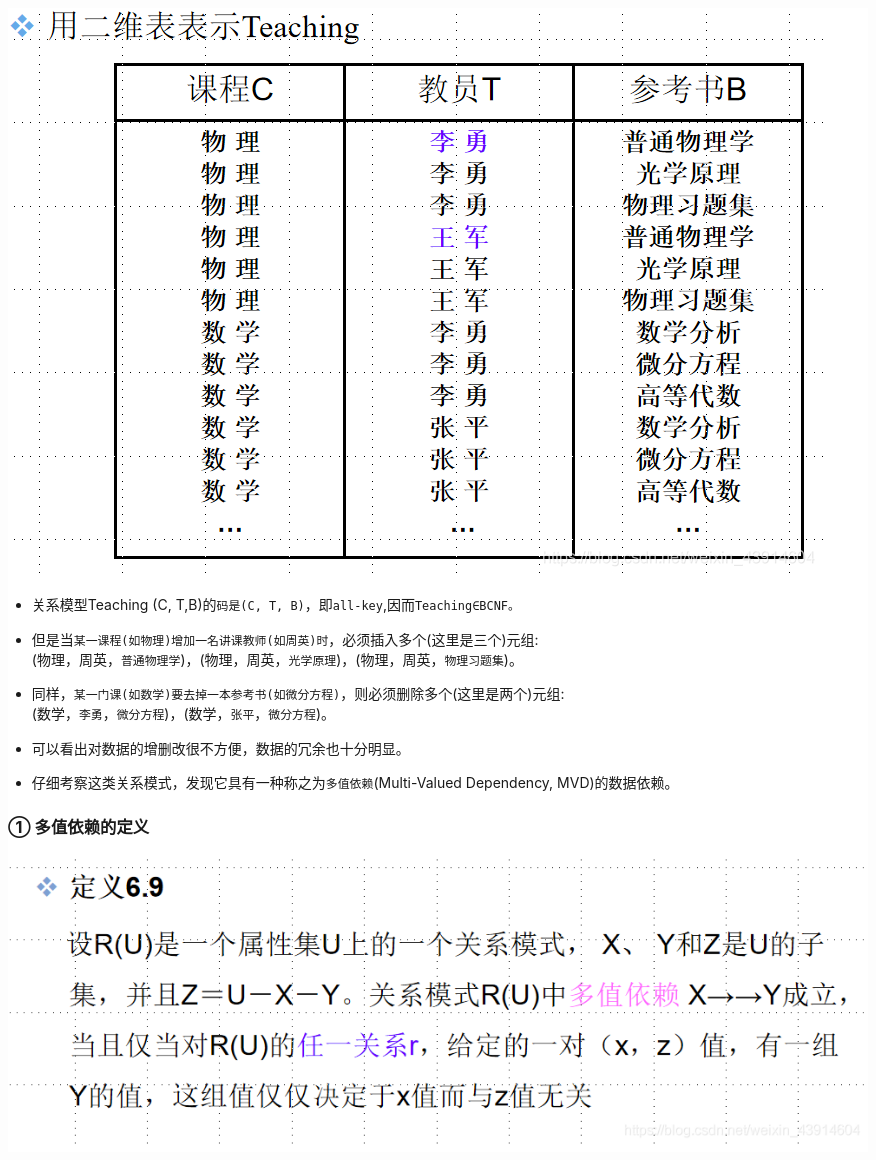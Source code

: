 ![在这里插入图片描述](res/6.1关系数据库的规范理论/watermark,type_ZmFuZ3poZW5naGVpdGk,shadow_10,text_aHR0cHM6Ly9ibG9nLmNzZG4ubmV0L3dlaXhpbl80MzkxNDYwNA==,size_16,color_FFFFFF,t_70-1652597872936451.png)

-   关系模型Teaching (C, T,B)的`码是(C, T, B)`，即`all-key`,因而`Teaching∈BCNF。`
  
-   但是当`某一课程(如物理)增加一名讲课教师(如周英)时`，必须插入多个(这里是三个)元组:  
    (物理，周英，`普通物理学`)，(物理，周英，`光学原理`)，(物理，周英，`物理习题集`)。
    
-   同样，`某一门课(如数学)要去掉一本参考书(如微分方程)`，则必须删除多个(这里是两个)元组:  
    (数学，`李勇`，`微分方程`)，(数学，`张平`，`微分方程`)。
    
-   可以看出对数据的增删改很不方便，数据的冗余也十分明显。
  
-   仔细考察这类关系模式，发现它具有一种称之为`多值依赖`(Multi-Valued Dependency, MVD)的数据依赖。
  

### ① 多值依赖的定义

![在这里插入图片描述](res/6.1关系数据库的规范理论/watermark,type_ZmFuZ3poZW5naGVpdGk,shadow_10,text_aHR0cHM6Ly9ibG9nLmNzZG4ubmV0L3dlaXhpbl80MzkxNDYwNA==,size_16,color_FFFFFF,t_70-1652597872936452.png)
